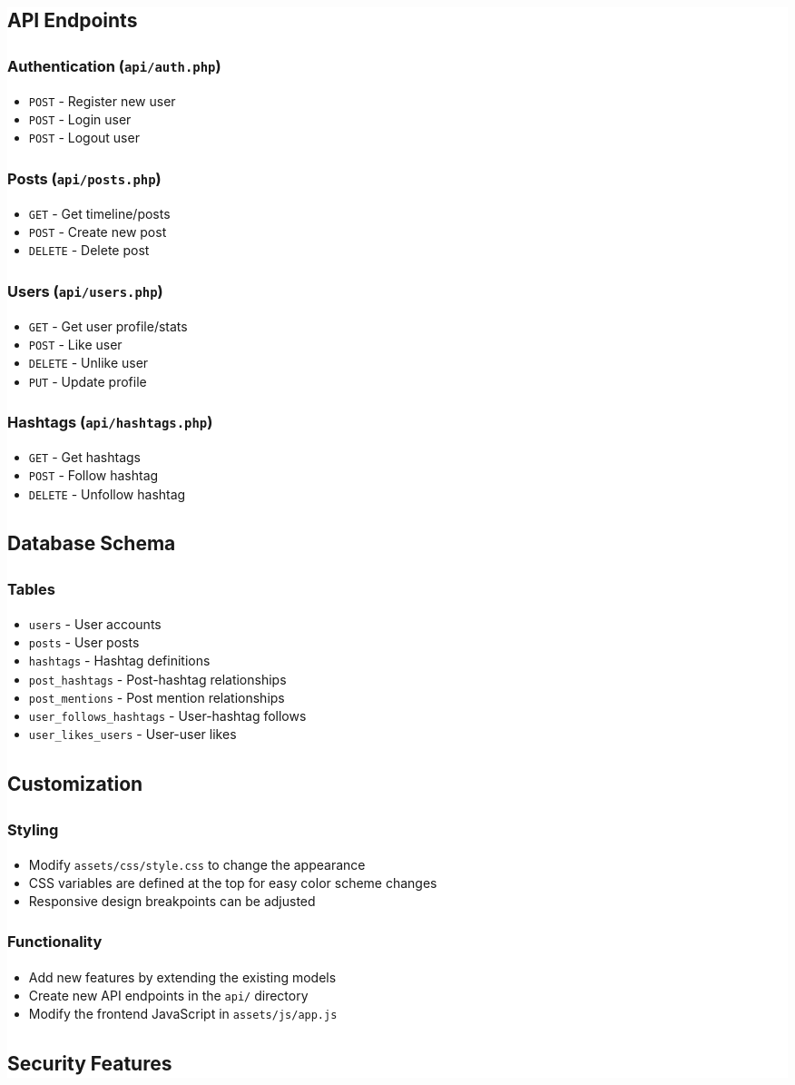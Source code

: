 
## API Endpoints

### Authentication (`api/auth.php`)
- `POST` - Register new user
- `POST` - Login user
- `POST` - Logout user

### Posts (`api/posts.php`)
- `GET` - Get timeline/posts
- `POST` - Create new post
- `DELETE` - Delete post

### Users (`api/users.php`)
- `GET` - Get user profile/stats
- `POST` - Like user
- `DELETE` - Unlike user
- `PUT` - Update profile

### Hashtags (`api/hashtags.php`)
- `GET` - Get hashtags
- `POST` - Follow hashtag
- `DELETE` - Unfollow hashtag

## Database Schema

### Tables
- `users` - User accounts
- `posts` - User posts
- `hashtags` - Hashtag definitions
- `post_hashtags` - Post-hashtag relationships
- `post_mentions` - Post mention relationships
- `user_follows_hashtags` - User-hashtag follows
- `user_likes_users` - User-user likes

## Customization

### Styling
- Modify `assets/css/style.css` to change the appearance
- CSS variables are defined at the top for easy color scheme changes
- Responsive design breakpoints can be adjusted

### Functionality
- Add new features by extending the existing models
- Create new API endpoints in the `api/` directory
- Modify the frontend JavaScript in `assets/js/app.js`

## Security Features
